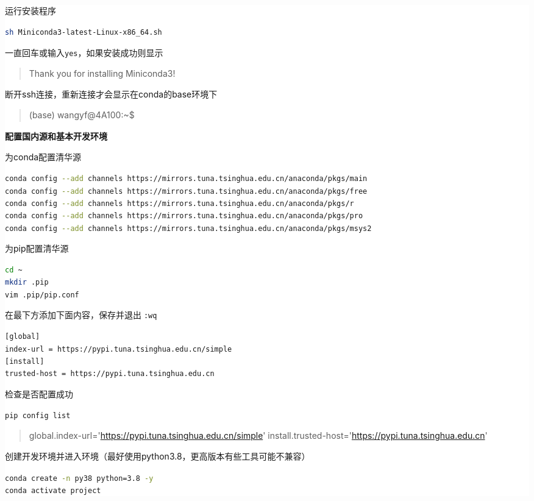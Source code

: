 运行安装程序

```bash
sh Miniconda3-latest-Linux-x86_64.sh
```

一直回车或输入`yes`，如果安装成功则显示

> Thank you for installing Miniconda3!



断开ssh连接，重新连接才会显示在conda的base环境下

> (base) wangyf@4A100:~$



**配置国内源和基本开发环境**

为conda配置清华源

```bash
conda config --add channels https://mirrors.tuna.tsinghua.edu.cn/anaconda/pkgs/main
conda config --add channels https://mirrors.tuna.tsinghua.edu.cn/anaconda/pkgs/free
conda config --add channels https://mirrors.tuna.tsinghua.edu.cn/anaconda/pkgs/r
conda config --add channels https://mirrors.tuna.tsinghua.edu.cn/anaconda/pkgs/pro
conda config --add channels https://mirrors.tuna.tsinghua.edu.cn/anaconda/pkgs/msys2
```



为pip配置清华源

```bash
cd ~
mkdir .pip
vim .pip/pip.conf
```

在最下方添加下面内容，保存并退出 `:wq`

```
[global]
index-url = https://pypi.tuna.tsinghua.edu.cn/simple
[install]
trusted-host = https://pypi.tuna.tsinghua.edu.cn
```

检查是否配置成功

```bash
pip config list
```

>global.index-url='https://pypi.tuna.tsinghua.edu.cn/simple'
>install.trusted-host='https://pypi.tuna.tsinghua.edu.cn'



创建开发环境并进入环境（最好使用python3.8，更高版本有些工具可能不兼容）

```bash
conda create -n py38 python=3.8 -y
conda activate project
```
